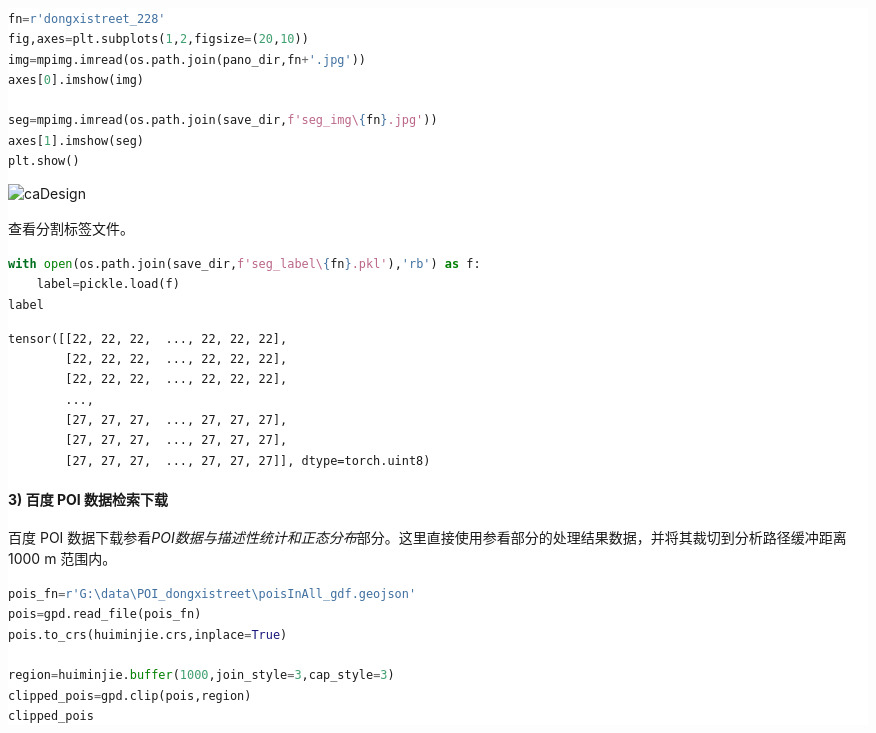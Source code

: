 
```python
fn=r'dongxistreet_228'
fig,axes=plt.subplots(1,2,figsize=(20,10))
img=mpimg.imread(os.path.join(pano_dir,fn+'.jpg'))
axes[0].imshow(img)

seg=mpimg.imread(os.path.join(save_dir,f'seg_img\{fn}.jpg'))
axes[1].imshow(seg)
plt.show()
```


<img src="./imgs/3_6_b/output_100_0.png" height='auto' width='auto' title="caDesign">    



查看分割标签文件。


```python
with open(os.path.join(save_dir,f'seg_label\{fn}.pkl'),'rb') as f:
    label=pickle.load(f)
label
```




    tensor([[22, 22, 22,  ..., 22, 22, 22],
            [22, 22, 22,  ..., 22, 22, 22],
            [22, 22, 22,  ..., 22, 22, 22],
            ...,
            [27, 27, 27,  ..., 27, 27, 27],
            [27, 27, 27,  ..., 27, 27, 27],
            [27, 27, 27,  ..., 27, 27, 27]], dtype=torch.uint8)



#### 3) 百度 POI 数据检索下载

百度 POI 数据下载参看*POI数据与描述性统计和正态分布*部分。这里直接使用参看部分的处理结果数据，并将其裁切到分析路径缓冲距离 1000 m 范围内。


```python
pois_fn=r'G:\data\POI_dongxistreet\poisInAll_gdf.geojson'
pois=gpd.read_file(pois_fn)
pois.to_crs(huiminjie.crs,inplace=True)

region=huiminjie.buffer(1000,join_style=3,cap_style=3)
clipped_pois=gpd.clip(pois,region)
clipped_pois
```




<div>
<style scoped>
    .dataframe tbody tr th:only-of-type {
        vertical-align: middle;
    }
